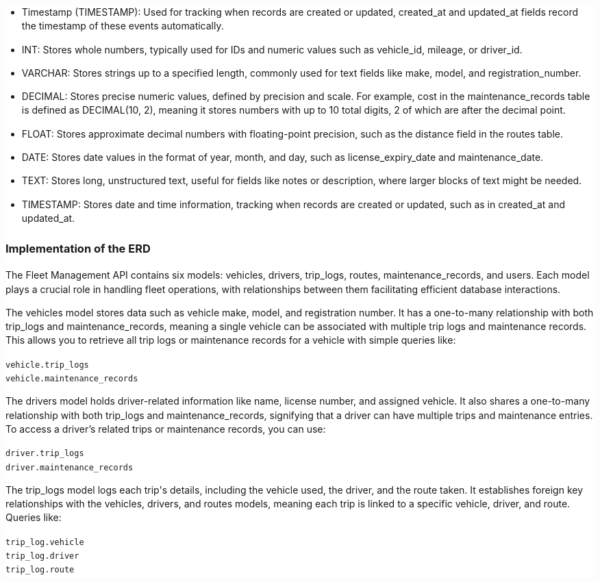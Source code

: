 - Timestamp (TIMESTAMP): Used for tracking when records are created or updated, created_at and updated_at fields record the timestamp of these events automatically.

- INT: Stores whole numbers, typically used for IDs and numeric values such as vehicle_id, mileage, or driver_id.

- VARCHAR: Stores strings up to a specified length, commonly used for text fields like make, model, and registration_number.

- DECIMAL: Stores precise numeric values, defined by precision and scale. For example, cost in the maintenance_records table is defined as DECIMAL(10, 2), meaning it stores numbers with up to 10 total digits, 2 of which are after the decimal point.

- FLOAT: Stores approximate decimal numbers with floating-point precision, such as the distance field in the routes table.

- DATE: Stores date values in the format of year, month, and day, such as license_expiry_date and maintenance_date.

- TEXT: Stores long, unstructured text, useful for fields like notes or description, where larger blocks of text might be needed.

- TIMESTAMP: Stores date and time information, tracking when records are created or updated, such as in created_at and updated_at.

### Implementation of the ERD

The Fleet Management API contains six models: vehicles, drivers, trip_logs, routes, maintenance_records, and users. Each model plays a crucial role in handling fleet operations, with relationships between them facilitating efficient database interactions.

The vehicles model stores data such as vehicle make, model, and registration number. It has a one-to-many relationship with both trip_logs and maintenance_records, meaning a single vehicle can be associated with multiple trip logs and maintenance records. This allows you to retrieve all trip logs or maintenance records for a vehicle with simple queries like:

```python
vehicle.trip_logs
vehicle.maintenance_records
```

The drivers model holds driver-related information like name, license number, and assigned vehicle. It also shares a one-to-many relationship with both trip_logs and maintenance_records, signifying that a driver can have multiple trips and maintenance entries. To access a driver’s related trips or maintenance records, you can use:

```python
driver.trip_logs
driver.maintenance_records
```

The trip_logs model logs each trip's details, including the vehicle used, the driver, and the route taken. It establishes foreign key relationships with the vehicles, drivers, and routes models, meaning each trip is linked to a specific vehicle, driver, and route. Queries like:

```python
trip_log.vehicle
trip_log.driver
trip_log.route
```
